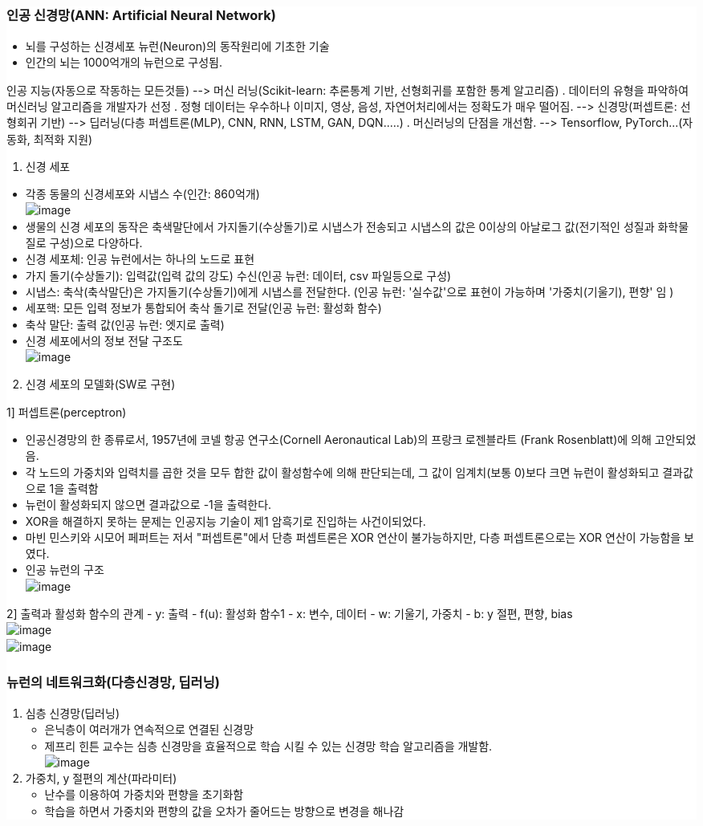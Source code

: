 ### 인공 신경망(ANN: Artificial Neural Network) 
- 뇌를 구성하는 신경세포 뉴런(Neuron)의 동작원리에 기초한 기술
- 인간의 뇌는 1000억개의 뉴런으로 구성됨.

인공 지능(자동으로 작동하는 모든것들)
  --> 머신 러닝(Scikit-learn: 추론통계 기반, 선형회귀를 포함한 통계 알고리즘)
       . 데이터의 유형을 파악하여 머신러닝 알고리즘을 개발자가 선정
       . 정형 데이터는 우수하나 이미지, 영상, 음성, 자연어처리에서는 정확도가 매우 떨어짐.
  --> 신경망(퍼셉트론: 선형회귀 기반)
  --> 딥러닝(다층 퍼셉트론(MLP), CNN, RNN, LSTM, GAN, DQN.....)
       . 머신러닝의 단점을 개선함.
  --> Tensorflow, PyTorch...(자동화, 최적화 지원)
1. 신경 세포
- 각종 동물의 신경세포와 시냅스 수(인간: 860억개)<br>![image](https://user-images.githubusercontent.com/84116509/161920239-e415930a-f338-4348-a278-28a7cfbc3e4a.png)
- 생물의 신경 세포의 동작은 축색말단에서 가지돌기(수상돌기)로 시냅스가 전송되고
  시냅스의 값은 0이상의 아날로그 값(전기적인 성질과 화학물질로 구성)으로 다양하다.
- 신경 세포체: 인공 뉴런에서는 하나의 노드로 표현
- 가지 돌기(수상돌기): 입력값(입력 값의 강도) 수신(인공 뉴런: 데이터, csv 파일등으로 구성)
- 시냅스: 축삭(축삭말단)은 가지돌기(수상돌기)에게 시냅스를 전달한다.
  (인공 뉴런: '실수값'으로 표현이 가능하며 '가중치(기울기), 편향' 임 )
- 세포핵: 모든 입력 정보가 통합되어 축삭 돌기로 전달(인공 뉴런: 활성화 함수)
- 축삭 말단: 출력 값(인공 뉴런: 엣지로 출력)
- 신경 세포에서의 정보 전달 구조도<br>![image](https://user-images.githubusercontent.com/84116509/161920294-c4aba342-1480-4573-ac7d-8f6f6df3dc0c.png)


2. 신경 세포의 모델화(SW로 구현)

1] 퍼셉트론(perceptron)
- 인공신경망의 한 종류로서, 1957년에 코넬 항공 연구소(Cornell Aeronautical Lab)의
  프랑크 로젠블라트 (Frank Rosenblatt)에 의해 고안되었음.
- 각 노드의 가중치와 입력치를 곱한 것을 모두 합한 값이 활성함수에 의해 판단되는데, 
  그 값이 임계치(보통 0)보다 크면 뉴런이 활성화되고 결과값으로 1을 출력함
- 뉴런이 활성화되지 않으면 결과값으로 -1을 출력한다.
- XOR을 해결하지 못하는 문제는 인공지능 기술이 제1 암흑기로 진입하는 사건이되었다.
- 마빈 민스키와 시모어 페퍼트는 저서 "퍼셉트론"에서 단층 퍼셉트론은 XOR 연산이 불가능하지만, 
  다층 퍼셉트론으로는 XOR 연산이 가능함을 보였다.
- 인공 뉴런의 구조<Br>![image](https://user-images.githubusercontent.com/84116509/161920356-9c30ec37-3526-4095-87ba-ee25d18ea1f0.png)

2] 출력과 활성화 함수의 관계
    - y: 출력
    - f(u): 활성화 함수1
    - x: 변수, 데이터
    - w: 기울기, 가중치
    - b: y 절편, 편향, bias    <br>![image](https://user-images.githubusercontent.com/84116509/161920418-fc1fc399-a1c5-4498-9cfe-2a557c971b1e.png)
  <br>![image](https://user-images.githubusercontent.com/84116509/161920452-d593f910-7d47-4723-af60-8ccf4a6adf43.png)


### 뉴런의 네트워크화(다층신경망, 딥러닝)
1. 심층 신경망(딥러닝)
   - 은닉층이 여러개가 연속적으로 연결된 신경망
   - 제프리 힌튼 교수는 심층 신경망을 효율적으로 학습 시킬 수 있는 신경망 학습 알고리즘을 개발함.<Br>![image](https://user-images.githubusercontent.com/84116509/161920640-a6388d6d-67a3-4016-9602-e0394042ccdb.png)
2. 가중치, y 절편의 계산(파라미터)
   - 난수를 이용하여 가중치와 편향을 초기화함
   - 학습을 하면서 가중치와 편향의 값을 오차가 줄어드는 방향으로 변경을 해나감
